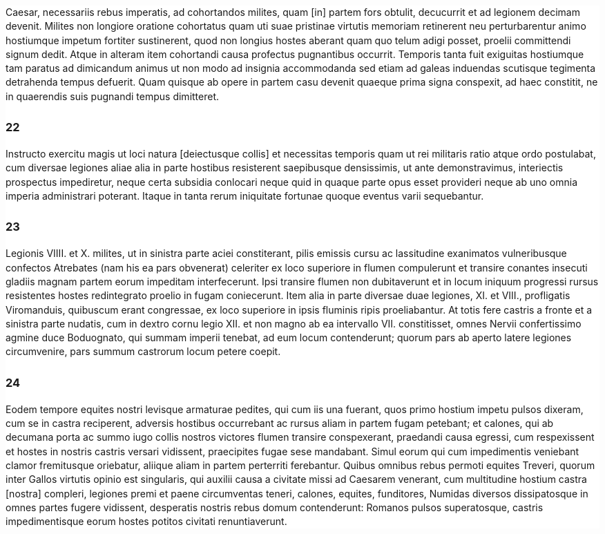 Caesar, necessariis rebus imperatis, ad cohortandos
milites, quam [in] partem fors obtulit, decucurrit et ad legionem
decimam devenit. Milites non longiore oratione cohortatus quam uti suae
pristinae virtutis memoriam retinerent neu perturbarentur animo
hostiumque impetum fortiter sustinerent, quod non longius hostes aberant
quam quo telum adigi posset, proelii committendi signum dedit. Atque in
alteram item cohortandi causa profectus pugnantibus occurrit. Temporis
tanta fuit exiguitas hostiumque tam paratus ad dimicandum animus ut non
modo ad insignia accommodanda sed etiam ad galeas induendas scutisque
tegimenta detrahenda tempus defuerit. Quam quisque ab opere in partem
casu devenit quaeque prima signa conspexit, ad haec constitit, ne in
quaerendis suis pugnandi tempus dimitteret.

### 22

Instructo exercitu magis ut loci natura [deiectusque
collis] et necessitas temporis quam ut rei militaris ratio atque ordo
postulabat, cum diversae legiones aliae alia in parte hostibus
resisterent saepibusque densissimis, ut ante demonstravimus, interiectis
prospectus impediretur, neque certa subsidia conlocari neque quid in
quaque parte opus esset provideri neque ab uno omnia imperia
administrari poterant. Itaque in tanta rerum iniquitate fortunae quoque
eventus varii sequebantur.

### 23

Legionis VIIII. et X. milites, ut in sinistra parte aciei
constiterant, pilis emissis cursu ac lassitudine exanimatos
vulneribusque confectos Atrebates (nam his ea pars obvenerat) celeriter
ex loco superiore in flumen compulerunt et transire conantes insecuti
gladiis magnam partem eorum impeditam interfecerunt. Ipsi transire
flumen non dubitaverunt et in locum iniquum progressi rursus resistentes
hostes redintegrato proelio in fugam coniecerunt. Item alia in parte
diversae duae legiones, XI. et VIII., profligatis Viromanduis, quibuscum
erant congressae, ex loco superiore in ipsis fluminis ripis
proeliabantur. At totis fere castris a fronte et a sinistra parte
nudatis, cum in dextro cornu legio XII. et non magno ab ea intervallo
VII. constitisset, omnes Nervii confertissimo agmine duce Boduognato,
qui summam imperii tenebat, ad eum locum contenderunt; quorum pars ab
aperto latere legiones circumvenire, pars summum castrorum locum petere
coepit.

### 24

Eodem tempore equites nostri levisque armaturae pedites,
qui cum iis una fuerant, quos primo hostium impetu pulsos dixeram, cum
se in castra reciperent, adversis hostibus occurrebant ac rursus aliam
in partem fugam petebant; et calones, qui ab decumana porta ac summo
iugo collis nostros victores flumen transire conspexerant, praedandi
causa egressi, cum respexissent et hostes in nostris castris versari
vidissent, praecipites fugae sese mandabant. Simul eorum qui cum
impedimentis veniebant clamor fremitusque oriebatur, aliique aliam in
partem perterriti ferebantur. Quibus omnibus rebus permoti equites
Treveri, quorum inter Gallos virtutis opinio est singularis, qui auxilii
causa a civitate missi ad Caesarem venerant, cum multitudine hostium
castra [nostra] compleri, legiones premi et paene circumventas teneri,
calones, equites, funditores, Numidas diversos dissipatosque in omnes
partes fugere vidissent, desperatis nostris rebus domum contenderunt:
Romanos pulsos superatosque, castris impedimentisque eorum hostes
potitos civitati renuntiaverunt.
